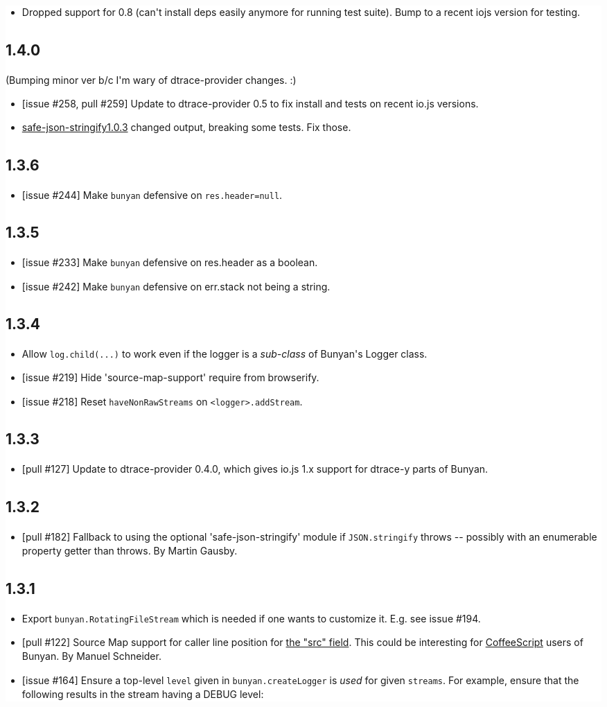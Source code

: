 *   Dropped support for 0.8 (can't install deps easily anymore for running test suite). Bump to a recent iojs version for testing.

## 1.4.0

(Bumping minor ver b/c I'm wary of dtrace-provider changes. :)

*   \[issue #258, pull #259\] Update to dtrace-provider 0.5 to fix install and tests on recent io.js versions.

*   [safe-json-stringify1.0.3](mailto:sfejsn-siy@1..3) changed output, breaking some tests. Fix those.

## 1.3.6

*   \[issue #244\] Make `bunyan` defensive on `res.header=null`.

## 1.3.5

*   \[issue #233\] Make `bunyan` defensive on res.header as a boolean.

*   \[issue #242\] Make `bunyan` defensive on err.stack not being a string.

## 1.3.4

*   Allow `log.child(...)` to work even if the logger is a _sub-class_ of Bunyan's Logger class.

*   \[issue #219\] Hide 'source-map-support' require from browserify.

*   \[issue #218\] Reset `haveNonRawStreams` on `<logger>.addStream`.

## 1.3.3

*   \[pull #127\] Update to dtrace-provider 0.4.0, which gives io.js 1.x support for dtrace-y parts of Bunyan.

## 1.3.2

*   \[pull #182\] Fallback to using the optional 'safe-json-stringify' module if `JSON.stringify` throws -- possibly with an enumerable property getter than throws. By Martin Gausby.

## 1.3.1

*   Export `bunyan.RotatingFileStream` which is needed if one wants to customize it. E.g. see issue #194.

*   \[pull #122\] Source Map support for caller line position for [the "src" field](https://github.com/trentm/node-bunyan#src). This could be interesting for [CoffeeScript](http://coffeescript.org/documentation/docs/sourcemap.html) users of Bunyan. By Manuel Schneider.

*   \[issue #164\] Ensure a top-level `level` given in `bunyan.createLogger` is _used_ for given `streams`. For example, ensure that the following results in the stream having a DEBUG level:
